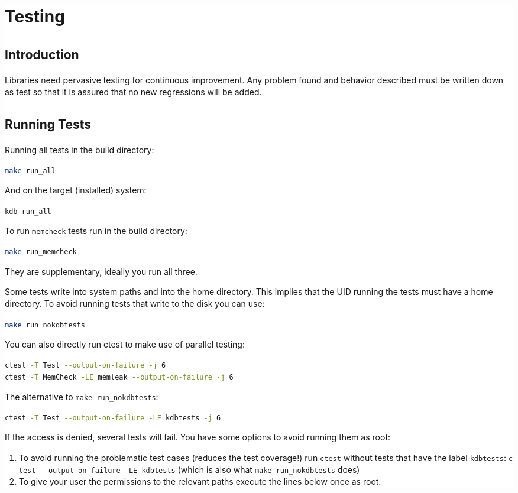 # Testing

## Introduction

Libraries need pervasive testing for continuous improvement. Any
problem found and behavior described must be written down as test
so that it is assured that no new regressions will be added.

## Running Tests

Running all tests in the build directory:

```sh
make run_all
```

And on the target (installed) system:

```sh
kdb run_all
```

To run `memcheck` tests run in the build directory:

```sh
make run_memcheck
```

They are supplementary, ideally you run all three.

Some tests write into system paths and into the home directory.
This implies that the UID running the tests must have a home directory.
To avoid running tests that write to the disk you
can use:

```sh
make run_nokdbtests
```

You can also directly run ctest to make use of parallel testing:

```sh
ctest -T Test --output-on-failure -j 6
ctest -T MemCheck -LE memleak --output-on-failure -j 6
```

The alternative to `make run_nokdbtests`:

```sh
ctest -T Test --output-on-failure -LE kdbtests -j 6
```

If the access is denied, several tests will fail.
You have some options to avoid running them as root:

1. To avoid running the problematic test cases (reduces the test coverage!)
   run `ctest` without tests that have the label `kdbtests`:
   `ctest --output-on-failure -LE kdbtests`
   (which is also what `make run_nokdbtests` does)
2. To give your user the permissions to the relevant paths execute the lines
   below once as root.
